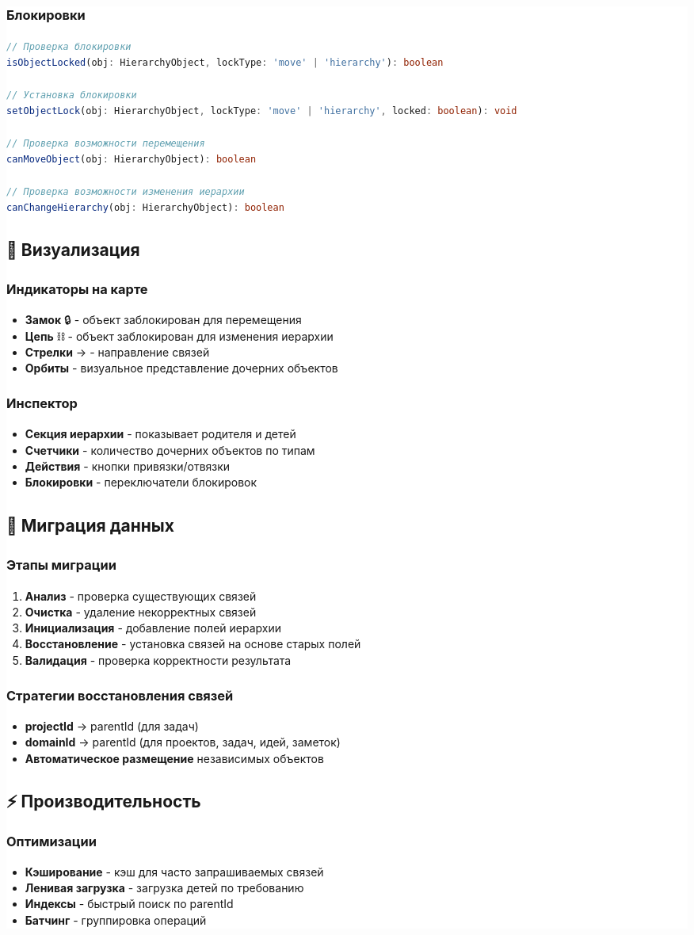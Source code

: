 ### Блокировки
```typescript
// Проверка блокировки
isObjectLocked(obj: HierarchyObject, lockType: 'move' | 'hierarchy'): boolean

// Установка блокировки
setObjectLock(obj: HierarchyObject, lockType: 'move' | 'hierarchy', locked: boolean): void

// Проверка возможности перемещения
canMoveObject(obj: HierarchyObject): boolean

// Проверка возможности изменения иерархии
canChangeHierarchy(obj: HierarchyObject): boolean
```

## 🎨 Визуализация

### Индикаторы на карте
- **Замок** 🔒 - объект заблокирован для перемещения
- **Цепь** ⛓️ - объект заблокирован для изменения иерархии
- **Стрелки** → - направление связей
- **Орбиты** - визуальное представление дочерних объектов

### Инспектор
- **Секция иерархии** - показывает родителя и детей
- **Счетчики** - количество дочерних объектов по типам
- **Действия** - кнопки привязки/отвязки
- **Блокировки** - переключатели блокировок

## 🔄 Миграция данных

### Этапы миграции
1. **Анализ** - проверка существующих связей
2. **Очистка** - удаление некорректных связей
3. **Инициализация** - добавление полей иерархии
4. **Восстановление** - установка связей на основе старых полей
5. **Валидация** - проверка корректности результата

### Стратегии восстановления связей
- **projectId** → parentId (для задач)
- **domainId** → parentId (для проектов, задач, идей, заметок)
- **Автоматическое размещение** независимых объектов

## ⚡ Производительность

### Оптимизации
- **Кэширование** - кэш для часто запрашиваемых связей
- **Ленивая загрузка** - загрузка детей по требованию
- **Индексы** - быстрый поиск по parentId
- **Батчинг** - группировка операций
